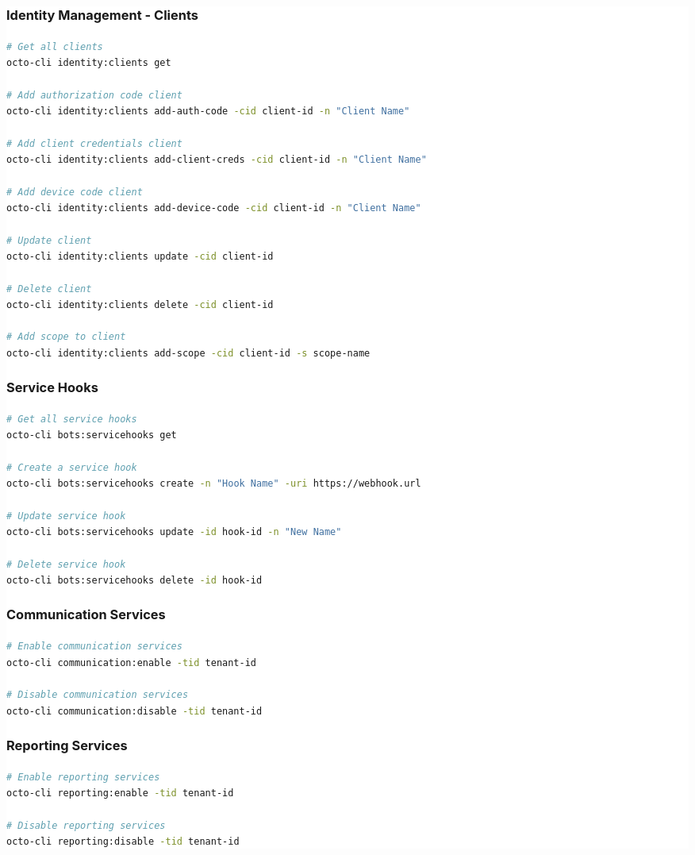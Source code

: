 ### Identity Management - Clients
```bash
# Get all clients
octo-cli identity:clients get

# Add authorization code client
octo-cli identity:clients add-auth-code -cid client-id -n "Client Name"

# Add client credentials client
octo-cli identity:clients add-client-creds -cid client-id -n "Client Name"

# Add device code client
octo-cli identity:clients add-device-code -cid client-id -n "Client Name"

# Update client
octo-cli identity:clients update -cid client-id

# Delete client
octo-cli identity:clients delete -cid client-id

# Add scope to client
octo-cli identity:clients add-scope -cid client-id -s scope-name
```

### Service Hooks
```bash
# Get all service hooks
octo-cli bots:servicehooks get

# Create a service hook
octo-cli bots:servicehooks create -n "Hook Name" -uri https://webhook.url

# Update service hook
octo-cli bots:servicehooks update -id hook-id -n "New Name"

# Delete service hook
octo-cli bots:servicehooks delete -id hook-id
```

### Communication Services
```bash
# Enable communication services
octo-cli communication:enable -tid tenant-id

# Disable communication services
octo-cli communication:disable -tid tenant-id
```

### Reporting Services
```bash
# Enable reporting services
octo-cli reporting:enable -tid tenant-id

# Disable reporting services
octo-cli reporting:disable -tid tenant-id
```
